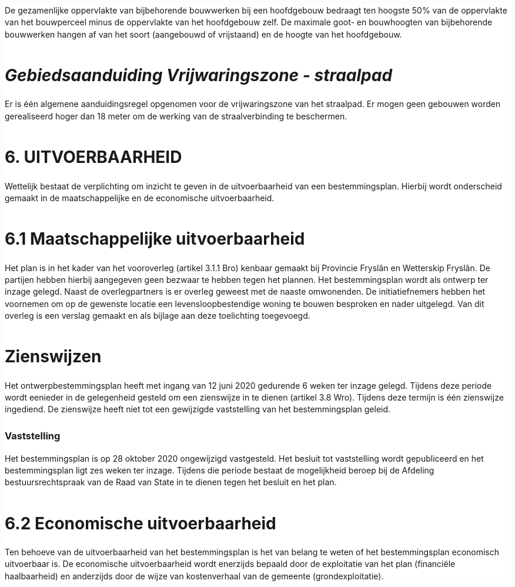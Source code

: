 De gezamenlijke oppervlakte van bijbehorende bouwwerken bij een hoofdgebouw bedraagt ten hoogste 50% van de oppervlakte van het bouwperceel minus de oppervlakte van het hoofdgebouw zelf. De maximale goot- en bouwhoogten van bijbehorende bouwwerken hangen af van het soort (aangebouwd of vrijstaand) en de hoogte van het hoofdgebouw.

# *Gebiedsaanduiding Vrijwaringszone - straalpad*

Er is één algemene aanduidingsregel opgenomen voor de vrijwaringszone van het straalpad. Er mogen geen gebouwen worden gerealiseerd hoger dan 18 meter om de werking van de straalverbinding te beschermen.

# <span id="page-30-0"></span>**6. UITVOERBAARHEID**

Wettelijk bestaat de verplichting om inzicht te geven in de uitvoerbaarheid van een bestemmingsplan. Hierbij wordt onderscheid gemaakt in de maatschappelijke en de economische uitvoerbaarheid.

# <span id="page-30-1"></span>**6.1 Maatschappelijke uitvoerbaarheid**

Het plan is in het kader van het vooroverleg (artikel 3.1.1 Bro) kenbaar gemaakt bij Provincie Fryslân en Wetterskip Fryslân. De partijen hebben hierbij aangegeven geen bezwaar te hebben tegen het plannen. Het bestemmingsplan wordt als ontwerp ter inzage gelegd. Naast de overlegpartners is er overleg geweest met de naaste omwonenden. De initiatiefnemers hebben het voornemen om op de gewenste locatie een levensloopbestendige woning te bouwen besproken en nader uitgelegd. Van dit overleg is een verslag gemaakt en als bijlage aan deze toelichting toegevoegd.

# **Zienswijzen**

Het ontwerpbestemmingsplan heeft met ingang van 12 juni 2020 gedurende 6 weken ter inzage gelegd. Tijdens deze periode wordt eenieder in de gelegenheid gesteld om een zienswijze in te dienen (artikel 3.8 Wro). Tijdens deze termijn is één zienswijze ingediend. De zienswijze heeft niet tot een gewijzigde vaststelling van het bestemmingsplan geleid.

### **Vaststelling**

Het bestemmingsplan is op 28 oktober 2020 ongewijzigd vastgesteld. Het besluit tot vaststelling wordt gepubliceerd en het bestemmingsplan ligt zes weken ter inzage. Tijdens die periode bestaat de mogelijkheid beroep bij de Afdeling bestuursrechtspraak van de Raad van State in te dienen tegen het besluit en het plan.

# <span id="page-31-0"></span>**6.2 Economische uitvoerbaarheid**

Ten behoeve van de uitvoerbaarheid van het bestemmingsplan is het van belang te weten of het bestemmingsplan economisch uitvoerbaar is. De economische uitvoerbaarheid wordt enerzijds bepaald door de exploitatie van het plan (financiële haalbaarheid) en anderzijds door de wijze van kostenverhaal van de gemeente (grondexploitatie).
